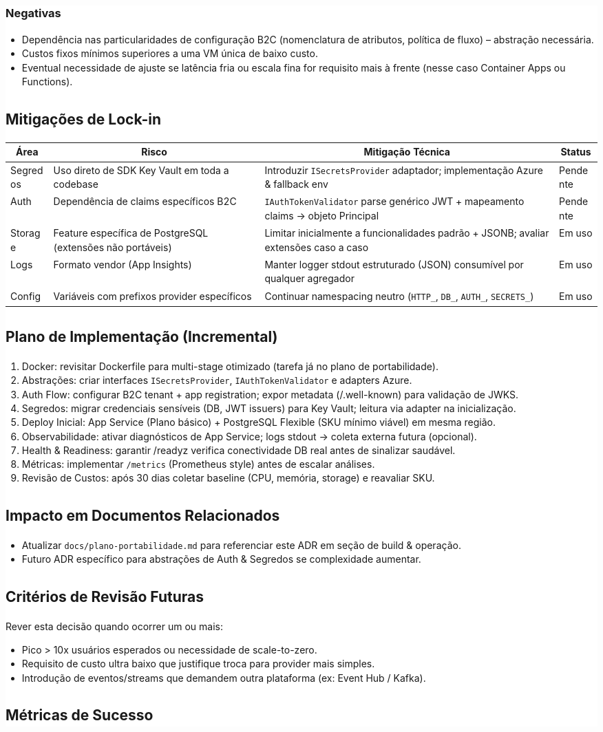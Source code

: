 ### Negativas
- Dependência nas particularidades de configuração B2C (nomenclatura de atributos, política de fluxo) – abstração necessária.
- Custos fixos mínimos superiores a uma VM única de baixo custo.
- Eventual necessidade de ajuste se latência fria ou escala fina for requisito mais à frente (nesse caso Container Apps ou Functions).

## Mitigações de Lock-in

| Área | Risco | Mitigação Técnica | Status |
|------|-------|-------------------|--------|
| Segredos | Uso direto de SDK Key Vault em toda a codebase | Introduzir `ISecretsProvider` adaptador; implementação Azure & fallback env | Pendente |
| Auth | Dependência de claims específicos B2C | `IAuthTokenValidator` parse genérico JWT + mapeamento claims → objeto Principal | Pendente |
| Storage | Feature específica de PostgreSQL (extensões não portáveis) | Limitar inicialmente a funcionalidades padrão + JSONB; avaliar extensões caso a caso | Em uso |
| Logs | Formato vendor (App Insights) | Manter logger stdout estruturado (JSON) consumível por qualquer agregador | Em uso |
| Config | Variáveis com prefixos provider específicos | Continuar namespacing neutro (`HTTP_`, `DB_`, `AUTH_`, `SECRETS_`) | Em uso |

## Plano de Implementação (Incremental)

1. Docker: revisitar Dockerfile para multi-stage otimizado (tarefa já no plano de portabilidade).
2. Abstrações: criar interfaces `ISecretsProvider`, `IAuthTokenValidator` e adapters Azure.
3. Auth Flow: configurar B2C tenant + app registration; expor metadata (/.well-known) para validação de JWKS.
4. Segredos: migrar credenciais sensíveis (DB, JWT issuers) para Key Vault; leitura via adapter na inicialização.
5. Deploy Inicial: App Service (Plano básico) + PostgreSQL Flexible (SKU mínimo viável) em mesma região.
6. Observabilidade: ativar diagnósticos de App Service; logs stdout → coleta externa futura (opcional).
7. Health & Readiness: garantir /readyz verifica conectividade DB real antes de sinalizar saudável.
8. Métricas: implementar `/metrics` (Prometheus style) antes de escalar análises.
9. Revisão de Custos: após 30 dias coletar baseline (CPU, memória, storage) e reavaliar SKU.

## Impacto em Documentos Relacionados

- Atualizar `docs/plano-portabilidade.md` para referenciar este ADR em seção de build & operação.
- Futuro ADR específico para abstrações de Auth & Segredos se complexidade aumentar.

## Critérios de Revisão Futuras

Rever esta decisão quando ocorrer um ou mais:
- Pico > 10x usuários esperados ou necessidade de scale-to-zero.
- Requisito de custo ultra baixo que justifique troca para provider mais simples.
- Introdução de eventos/streams que demandem outra plataforma (ex: Event Hub / Kafka).

## Métricas de Sucesso

